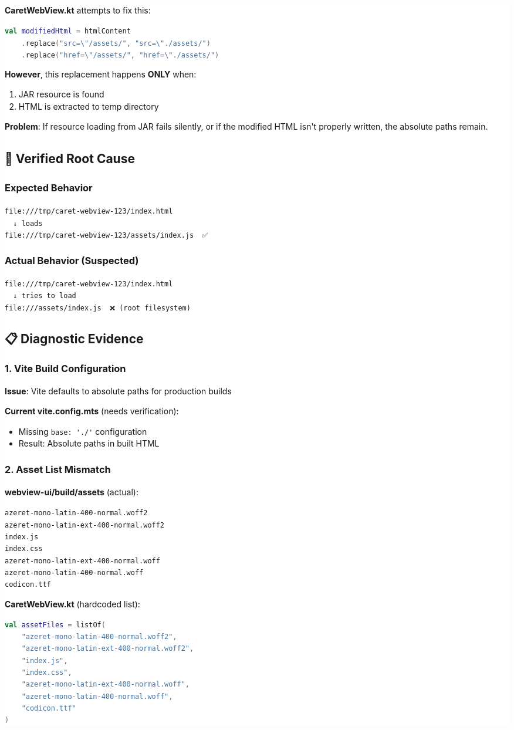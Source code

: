 **CaretWebView.kt** attempts to fix this:
```kotlin
val modifiedHtml = htmlContent
    .replace("src=\"/assets/", "src=\"./assets/")
    .replace("href=\"/assets/", "href=\"./assets/")
```

**However**, this replacement happens **ONLY** when:
1. JAR resource is found
2. HTML is extracted to temp directory

**Problem**: If resource loading from JAR fails silently, or if the modified HTML isn't properly written, the absolute paths remain.

## 🎯 Verified Root Cause

### Expected Behavior
```
file:///tmp/caret-webview-123/index.html
  ↓ loads
file:///tmp/caret-webview-123/assets/index.js  ✅
```

### Actual Behavior (Suspected)
```
file:///tmp/caret-webview-123/index.html
  ↓ tries to load
file:///assets/index.js  ❌ (root filesystem)
```

## 📋 Diagnostic Evidence

### 1. Vite Build Configuration
**Issue**: Vite defaults to absolute paths for production builds

**Current vite.config.mts** (needs verification):
- Missing `base: './'` configuration
- Result: Absolute paths in built HTML

### 2. Asset List Mismatch
**webview-ui/build/assets** (actual):
```
azeret-mono-latin-400-normal.woff2
azeret-mono-latin-ext-400-normal.woff2
index.js
index.css
azeret-mono-latin-ext-400-normal.woff
azeret-mono-latin-400-normal.woff
codicon.ttf
```

**CaretWebView.kt** (hardcoded list):
```kotlin
val assetFiles = listOf(
    "azeret-mono-latin-400-normal.woff2",
    "azeret-mono-latin-ext-400-normal.woff2",
    "index.js",
    "index.css",
    "azeret-mono-latin-ext-400-normal.woff",
    "azeret-mono-latin-400-normal.woff",
    "codicon.ttf"
)
```
